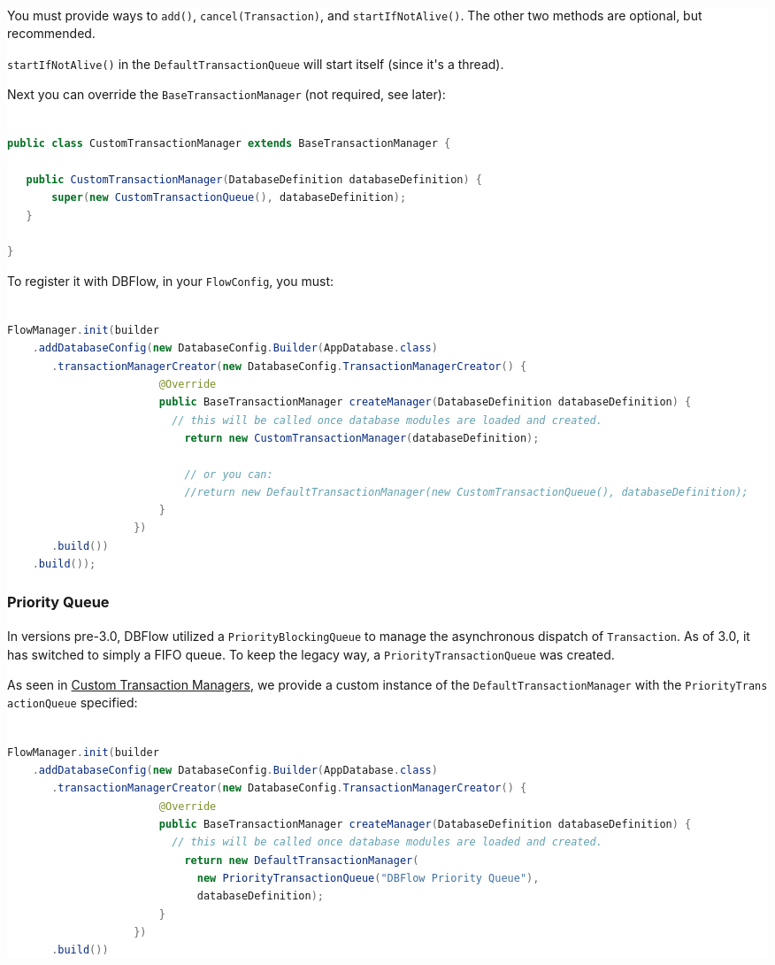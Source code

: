 You must provide ways to `add()`, `cancel(Transaction)`, and `startIfNotAlive()`.
The other two methods are optional, but recommended.

`startIfNotAlive()` in the `DefaultTransactionQueue` will start itself (since it's
a thread).

 Next you can override the `BaseTransactionManager` (not required, see later):

```java

public class CustomTransactionManager extends BaseTransactionManager {

   public CustomTransactionManager(DatabaseDefinition databaseDefinition) {
       super(new CustomTransactionQueue(), databaseDefinition);
   }

}

```

To register it with DBFlow, in your `FlowConfig`, you must:

```java

FlowManager.init(builder
    .addDatabaseConfig(new DatabaseConfig.Builder(AppDatabase.class)
       .transactionManagerCreator(new DatabaseConfig.TransactionManagerCreator() {
                        @Override
                        public BaseTransactionManager createManager(DatabaseDefinition databaseDefinition) {
                          // this will be called once database modules are loaded and created.
                            return new CustomTransactionManager(databaseDefinition);

                            // or you can:
                            //return new DefaultTransactionManager(new CustomTransactionQueue(), databaseDefinition);
                        }
                    })
       .build())
    .build());

```

### Priority Queue

In versions pre-3.0, DBFlow utilized a `PriorityBlockingQueue` to manage the asynchronous
dispatch of `Transaction`. As of 3.0, it has switched to simply a FIFO queue. To
keep the legacy way, a `PriorityTransactionQueue` was created.

As seen in [Custom Transaction Managers](StoringData.md#custom-transactionmanager),
we provide a custom instance of the  `DefaultTransactionManager` with the `PriorityTransactionQueue` specified:

```java

FlowManager.init(builder
    .addDatabaseConfig(new DatabaseConfig.Builder(AppDatabase.class)
       .transactionManagerCreator(new DatabaseConfig.TransactionManagerCreator() {
                        @Override
                        public BaseTransactionManager createManager(DatabaseDefinition databaseDefinition) {
                          // this will be called once database modules are loaded and created.
                            return new DefaultTransactionManager(
                              new PriorityTransactionQueue("DBFlow Priority Queue"),
                              databaseDefinition);
                        }
                    })
       .build())
```